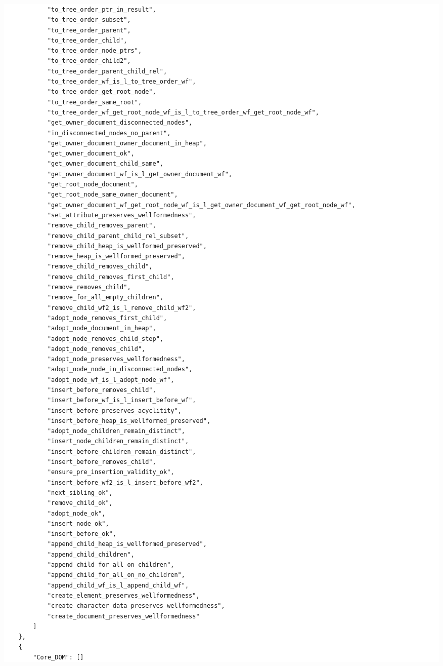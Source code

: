                 "to_tree_order_ptr_in_result",
                "to_tree_order_subset",
                "to_tree_order_parent",
                "to_tree_order_child",
                "to_tree_order_node_ptrs",
                "to_tree_order_child2",
                "to_tree_order_parent_child_rel",
                "to_tree_order_wf_is_l_to_tree_order_wf",
                "to_tree_order_get_root_node",
                "to_tree_order_same_root",
                "to_tree_order_wf_get_root_node_wf_is_l_to_tree_order_wf_get_root_node_wf",
                "get_owner_document_disconnected_nodes",
                "in_disconnected_nodes_no_parent",
                "get_owner_document_owner_document_in_heap",
                "get_owner_document_ok",
                "get_owner_document_child_same",
                "get_owner_document_wf_is_l_get_owner_document_wf",
                "get_root_node_document",
                "get_root_node_same_owner_document",
                "get_owner_document_wf_get_root_node_wf_is_l_get_owner_document_wf_get_root_node_wf",
                "set_attribute_preserves_wellformedness",
                "remove_child_removes_parent",
                "remove_child_parent_child_rel_subset",
                "remove_child_heap_is_wellformed_preserved",
                "remove_heap_is_wellformed_preserved",
                "remove_child_removes_child",
                "remove_child_removes_first_child",
                "remove_removes_child",
                "remove_for_all_empty_children",
                "remove_child_wf2_is_l_remove_child_wf2",
                "adopt_node_removes_first_child",
                "adopt_node_document_in_heap",
                "adopt_node_removes_child_step",
                "adopt_node_removes_child",
                "adopt_node_preserves_wellformedness",
                "adopt_node_node_in_disconnected_nodes",
                "adopt_node_wf_is_l_adopt_node_wf",
                "insert_before_removes_child",
                "insert_before_wf_is_l_insert_before_wf",
                "insert_before_preserves_acyclitity",
                "insert_before_heap_is_wellformed_preserved",
                "adopt_node_children_remain_distinct",
                "insert_node_children_remain_distinct",
                "insert_before_children_remain_distinct",
                "insert_before_removes_child",
                "ensure_pre_insertion_validity_ok",
                "insert_before_wf2_is_l_insert_before_wf2",
                "next_sibling_ok",
                "remove_child_ok",
                "adopt_node_ok",
                "insert_node_ok",
                "insert_before_ok",
                "append_child_heap_is_wellformed_preserved",
                "append_child_children",
                "append_child_for_all_on_children",
                "append_child_for_all_on_no_children",
                "append_child_wf_is_l_append_child_wf",
                "create_element_preserves_wellformedness",
                "create_character_data_preserves_wellformedness",
                "create_document_preserves_wellformedness"
            ]
        },
        {
            "Core_DOM": []